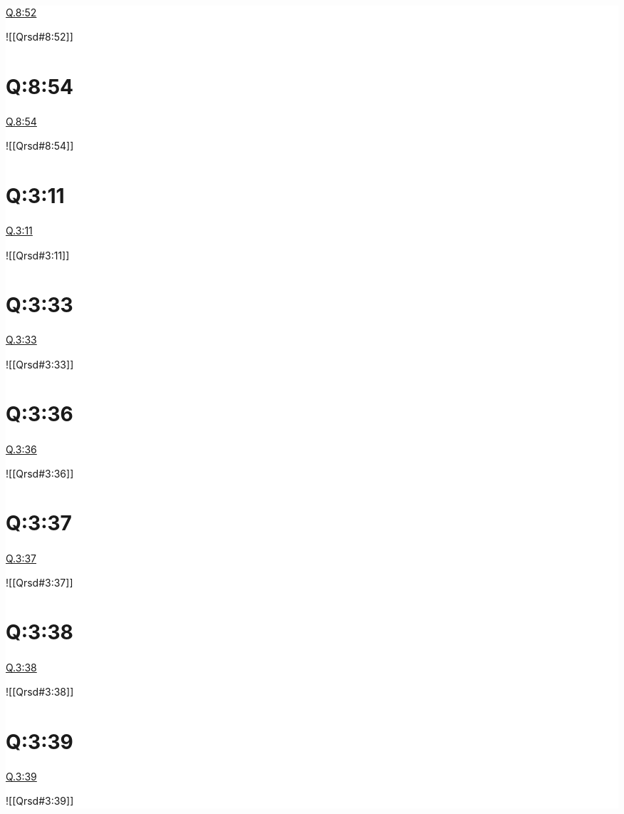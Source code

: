 [Q.8:52](https://quran.com/8:52/tafsirs/ar-tafsir-al-tabari)

![[Qrsd#8:52]]

# Q:8:54

[Q.8:54](https://quran.com/8:54/tafsirs/ar-tafsir-al-tabari)

![[Qrsd#8:54]]

# Q:3:11

[Q.3:11](https://quran.com/3:11/tafsirs/ar-tafsir-al-tabari)

![[Qrsd#3:11]]

# Q:3:33

[Q.3:33](https://quran.com/3:33/tafsirs/ar-tafsir-al-tabari)

![[Qrsd#3:33]]

# Q:3:36

[Q.3:36](https://quran.com/3:36/tafsirs/ar-tafsir-al-tabari)

![[Qrsd#3:36]]

# Q:3:37

[Q.3:37](https://quran.com/3:37/tafsirs/ar-tafsir-al-tabari)

![[Qrsd#3:37]]

# Q:3:38

[Q.3:38](https://quran.com/3:38/tafsirs/ar-tafsir-al-tabari)

![[Qrsd#3:38]]

# Q:3:39

[Q.3:39](https://quran.com/3:39/tafsirs/ar-tafsir-al-tabari)

![[Qrsd#3:39]]
